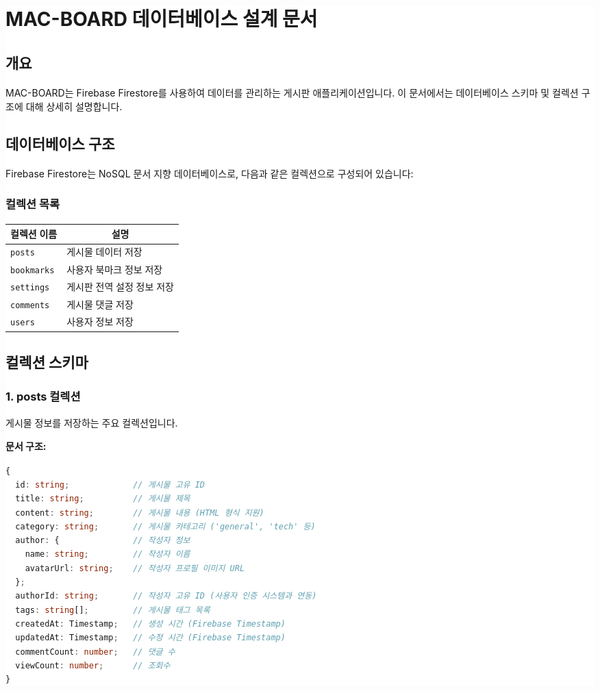 # MAC-BOARD 데이터베이스 설계 문서

## 개요

MAC-BOARD는 Firebase Firestore를 사용하여 데이터를 관리하는 게시판 애플리케이션입니다. 이 문서에서는 데이터베이스 스키마 및 컬렉션 구조에 대해 상세히 설명합니다.

## 데이터베이스 구조

Firebase Firestore는 NoSQL 문서 지향 데이터베이스로, 다음과 같은 컬렉션으로 구성되어 있습니다:

### 컬렉션 목록

| 컬렉션 이름 | 설명 |
|------------|------|
| `posts` | 게시물 데이터 저장 |
| `bookmarks` | 사용자 북마크 정보 저장 |
| `settings` | 게시판 전역 설정 정보 저장 |
| `comments` | 게시물 댓글 저장 |
| `users` | 사용자 정보 저장 |

## 컬렉션 스키마

### 1. posts 컬렉션

게시물 정보를 저장하는 주요 컬렉션입니다.

**문서 구조:**

```typescript
{
  id: string;             // 게시물 고유 ID
  title: string;          // 게시물 제목
  content: string;        // 게시물 내용 (HTML 형식 지원)
  category: string;       // 게시물 카테고리 ('general', 'tech' 등)
  author: {               // 작성자 정보
    name: string;         // 작성자 이름
    avatarUrl: string;    // 작성자 프로필 이미지 URL
  };
  authorId: string;       // 작성자 고유 ID (사용자 인증 시스템과 연동)
  tags: string[];         // 게시물 태그 목록
  createdAt: Timestamp;   // 생성 시간 (Firebase Timestamp)
  updatedAt: Timestamp;   // 수정 시간 (Firebase Timestamp)
  commentCount: number;   // 댓글 수
  viewCount: number;      // 조회수
}
```

